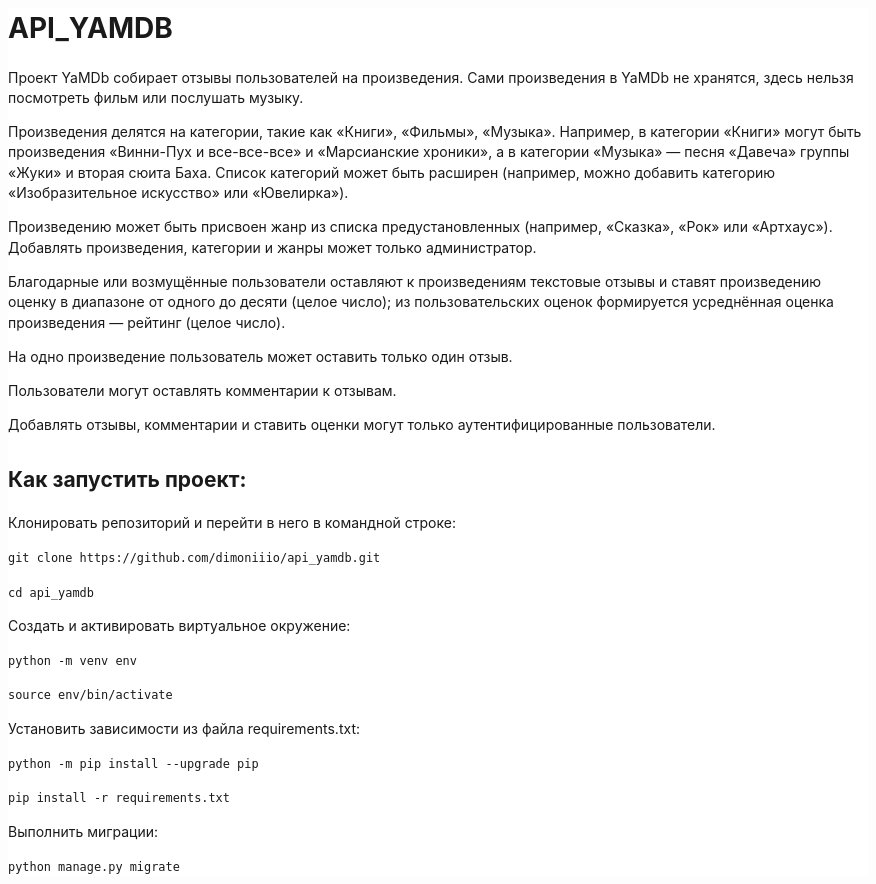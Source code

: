# API_YAMDB

Проект YaMDb собирает отзывы пользователей на произведения. Сами произведения в YaMDb не хранятся, здесь нельзя посмотреть фильм или послушать музыку.

Произведения делятся на категории, такие как «Книги», «Фильмы», «Музыка». Например, в категории «Книги» могут быть произведения «Винни-Пух и все-все-все» и «Марсианские хроники», а в категории «Музыка» — песня «Давеча» группы «Жуки» и вторая сюита Баха. Список категорий может быть расширен (например, можно добавить категорию «Изобразительное искусство» или «Ювелирка»).

Произведению может быть присвоен жанр из списка предустановленных (например, «Сказка», «Рок» или «Артхаус»). 
Добавлять произведения, категории и жанры может только администратор.

Благодарные или возмущённые пользователи оставляют к произведениям текстовые отзывы и ставят произведению оценку в диапазоне от одного до десяти (целое число); из пользовательских оценок формируется усреднённая оценка произведения — рейтинг (целое число).

На одно произведение пользователь может оставить только один отзыв.

Пользователи могут оставлять комментарии к отзывам.

Добавлять отзывы, комментарии и ставить оценки могут только аутентифицированные пользователи.

## Как запустить проект:

Клонировать репозиторий и перейти в него в командной строке:

```
git clone https://github.com/dimoniiio/api_yamdb.git
```

```
cd api_yamdb
```

Cоздать и активировать виртуальное окружение:

```
python -m venv env
```

```
source env/bin/activate
```

Установить зависимости из файла requirements.txt:

```
python -m pip install --upgrade pip
```

```
pip install -r requirements.txt
```

Выполнить миграции:

```
python manage.py migrate
```
